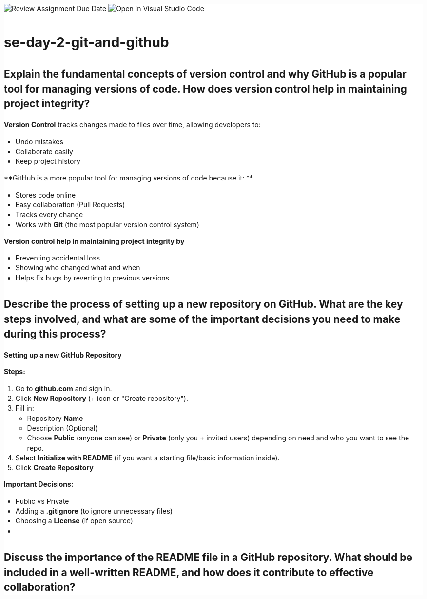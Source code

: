 [![Review Assignment Due Date](https://classroom.github.com/assets/deadline-readme-button-22041afd0340ce965d47ae6ef1cefeee28c7c493a6346c4f15d667ab976d596c.svg)](https://classroom.github.com/a/8wgCKhpZ)
[![Open in Visual Studio Code](https://classroom.github.com/assets/open-in-vscode-2e0aaae1b6195c2367325f4f02e2d04e9abb55f0b24a779b69b11b9e10269abc.svg)](https://classroom.github.com/online_ide?assignment_repo_id=18409719&assignment_repo_type=AssignmentRepo)
# se-day-2-git-and-github
## Explain the fundamental concepts of version control and why GitHub is a popular tool for managing versions of code. How does version control help in maintaining project integrity?

**Version Control** tracks changes made to files over time, allowing developers to:  
- Undo mistakes  
- Collaborate easily  
- Keep project history  

**GitHub is a more popular tool for managing versions of code because it: **  
- Stores code online  
- Easy collaboration (Pull Requests)  
- Tracks every change  
- Works with **Git** (the most popular version control system)  

**Version control help in maintaining project integrity by**  
- Preventing accidental loss  
- Showing who changed what and when  
- Helps fix bugs by reverting to previous versions  

## Describe the process of setting up a new repository on GitHub. What are the key steps involved, and what are some of the important decisions you need to make during this process?
**Setting up a new GitHub Repository**  

**Steps:**  
1. Go to **github.com** and sign in.  
2. Click **New Repository** (+ icon or "Create repository").  
3. Fill in:  
   - Repository **Name**  
   - Description (Optional)  
   - Choose **Public** (anyone can see) or **Private** (only you + invited users) depending on need and who you want to see the repo.  
4. Select **Initialize with README** (if you want a starting file/basic information inside).  
5. Click **Create Repository**

**Important Decisions:**  
- Public vs Private  
- Adding a **.gitignore** (to ignore unnecessary files)  
- Choosing a **License** (if open source)
- 
## Discuss the importance of the README file in a GitHub repository. What should be included in a well-written README, and how does it contribute to effective collaboration?
